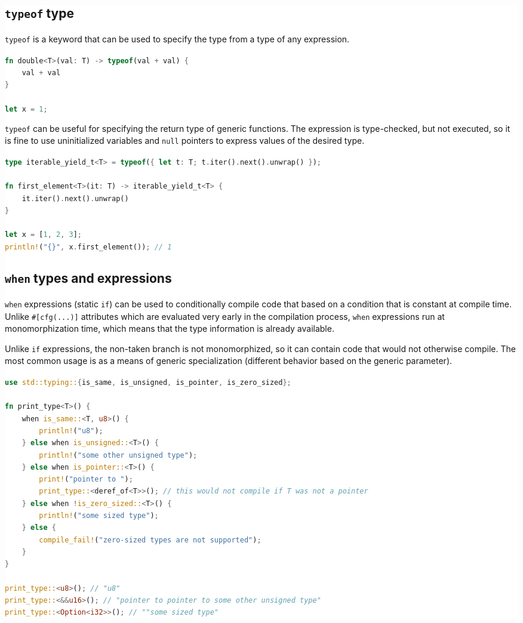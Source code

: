 ## `typeof` type

`typeof` is a keyword that can be used to specify the type from a type of any expression.

```rust
fn double<T>(val: T) -> typeof(val + val) {
    val + val
}

let x = 1;
```

`typeof` can be useful for specifying the return type of generic functions. The expression is type-checked, but not executed, so it is fine to use uninitialized variables and `null` pointers to express values of the desired type.

```rust
type iterable_yield_t<T> = typeof({ let t: T; t.iter().next().unwrap() });

fn first_element<T>(it: T) -> iterable_yield_t<T> {
    it.iter().next().unwrap()
}

let x = [1, 2, 3];
println!("{}", x.first_element()); // 1
```

## `when` types and expressions

`when` expressions (static `if`) can be used to conditionally compile code that based on a condition that is constant at compile time. Unlike `#[cfg(...)]` attributes which are evaluated very early in the compilation process, `when` expressions run at monomorphization time, which means that the type information is already available.

Unlike `if` expressions, the non-taken branch is not monomorphized, so it can contain code that would not otherwise compile. The most common usage is as a means of generic specialization (different behavior based on the generic parameter).

```rust
use std::typing::{is_same, is_unsigned, is_pointer, is_zero_sized};

fn print_type<T>() {
    when is_same::<T, u8>() {
        println!("u8");
    } else when is_unsigned::<T>() {
        println!("some other unsigned type");
    } else when is_pointer::<T>() {
        print!("pointer to ");
        print_type::<deref_of<T>>(); // this would not compile if T was not a pointer
    } else when !is_zero_sized::<T>() {
        println!("some sized type");
    } else {
        compile_fail!("zero-sized types are not supported");
    }
}

print_type::<u8>(); // "u8"
print_type::<&&u16>(); // "pointer to pointer to some other unsigned type"
print_type::<Option<i32>>(); // ""some sized type"
```


[^1]: If you can produce UB during const-eval, please file a bug.
